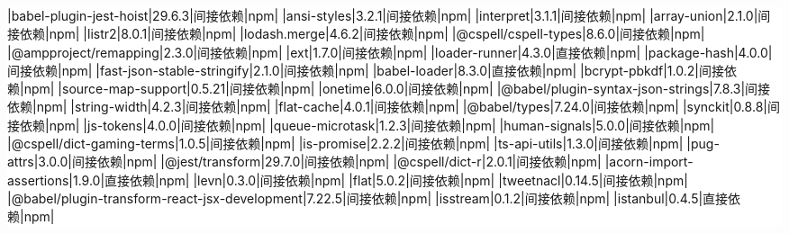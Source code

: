 |babel-plugin-jest-hoist|29.6.3|间接依赖|npm|
|ansi-styles|3.2.1|间接依赖|npm|
|interpret|3.1.1|间接依赖|npm|
|array-union|2.1.0|间接依赖|npm|
|listr2|8.0.1|间接依赖|npm|
|lodash.merge|4.6.2|间接依赖|npm|
|@cspell/cspell-types|8.6.0|间接依赖|npm|
|@ampproject/remapping|2.3.0|间接依赖|npm|
|ext|1.7.0|间接依赖|npm|
|loader-runner|4.3.0|直接依赖|npm|
|package-hash|4.0.0|间接依赖|npm|
|fast-json-stable-stringify|2.1.0|间接依赖|npm|
|babel-loader|8.3.0|直接依赖|npm|
|bcrypt-pbkdf|1.0.2|间接依赖|npm|
|source-map-support|0.5.21|间接依赖|npm|
|onetime|6.0.0|间接依赖|npm|
|@babel/plugin-syntax-json-strings|7.8.3|间接依赖|npm|
|string-width|4.2.3|间接依赖|npm|
|flat-cache|4.0.1|间接依赖|npm|
|@babel/types|7.24.0|间接依赖|npm|
|synckit|0.8.8|间接依赖|npm|
|js-tokens|4.0.0|间接依赖|npm|
|queue-microtask|1.2.3|间接依赖|npm|
|human-signals|5.0.0|间接依赖|npm|
|@cspell/dict-gaming-terms|1.0.5|间接依赖|npm|
|is-promise|2.2.2|间接依赖|npm|
|ts-api-utils|1.3.0|间接依赖|npm|
|pug-attrs|3.0.0|间接依赖|npm|
|@jest/transform|29.7.0|间接依赖|npm|
|@cspell/dict-r|2.0.1|间接依赖|npm|
|acorn-import-assertions|1.9.0|直接依赖|npm|
|levn|0.3.0|间接依赖|npm|
|flat|5.0.2|间接依赖|npm|
|tweetnacl|0.14.5|间接依赖|npm|
|@babel/plugin-transform-react-jsx-development|7.22.5|间接依赖|npm|
|isstream|0.1.2|间接依赖|npm|
|istanbul|0.4.5|直接依赖|npm|